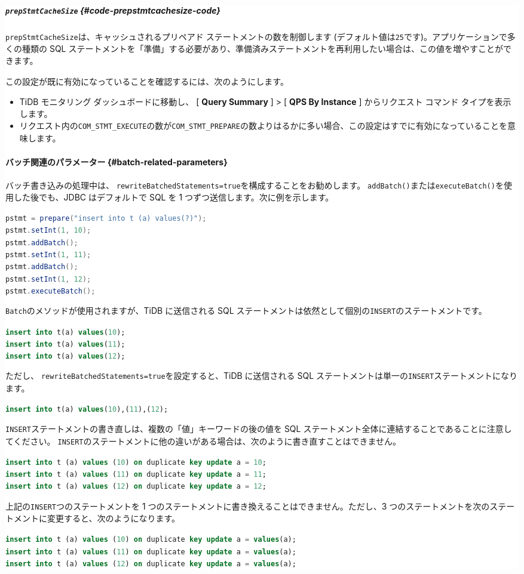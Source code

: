 ##### <code>prepStmtCacheSize</code> {#code-prepstmtcachesize-code}

`prepStmtCacheSize`は、キャッシュされるプリペアド ステートメントの数を制御します (デフォルト値は`25`です)。アプリケーションで多くの種類の SQL ステートメントを「準備」する必要があり、準備済みステートメントを再利用したい場合は、この値を増やすことができます。

この設定が既に有効になっていることを確認するには、次のようにします。

-   TiDB モニタリング ダッシュボードに移動し、 [ **Query Summary** ] &gt; [ <strong>QPS By Instance</strong> ] からリクエスト コマンド タイプを表示します。
-   リクエスト内の`COM_STMT_EXECUTE`の数が`COM_STMT_PREPARE`の数よりはるかに多い場合、この設定はすでに有効になっていることを意味します。

#### バッチ関連のパラメーター {#batch-related-parameters}

バッチ書き込みの処理中は、 `rewriteBatchedStatements=true`を構成することをお勧めします。 `addBatch()`または`executeBatch()`を使用した後でも、JDBC はデフォルトで SQL を 1 つずつ送信します。次に例を示します。

```java
pstmt = prepare("insert into t (a) values(?)");
pstmt.setInt(1, 10);
pstmt.addBatch();
pstmt.setInt(1, 11);
pstmt.addBatch();
pstmt.setInt(1, 12);
pstmt.executeBatch();
```

`Batch`のメソッドが使用されますが、TiDB に送信される SQL ステートメントは依然として個別の`INSERT`のステートメントです。


```sql
insert into t(a) values(10);
insert into t(a) values(11);
insert into t(a) values(12);
```

ただし、 `rewriteBatchedStatements=true`を設定すると、TiDB に送信される SQL ステートメントは単一の`INSERT`ステートメントになります。


```sql
insert into t(a) values(10),(11),(12);
```

`INSERT`ステートメントの書き直しは、複数の「値」キーワードの後の値を SQL ステートメント全体に連結することであることに注意してください。 `INSERT`のステートメントに他の違いがある場合は、次のように書き直すことはできません。


```sql
insert into t (a) values (10) on duplicate key update a = 10;
insert into t (a) values (11) on duplicate key update a = 11;
insert into t (a) values (12) on duplicate key update a = 12;
```

上記の`INSERT`つのステートメントを 1 つのステートメントに書き換えることはできません。ただし、3 つのステートメントを次のステートメントに変更すると、次のようになります。


```sql
insert into t (a) values (10) on duplicate key update a = values(a);
insert into t (a) values (11) on duplicate key update a = values(a);
insert into t (a) values (12) on duplicate key update a = values(a);
```
